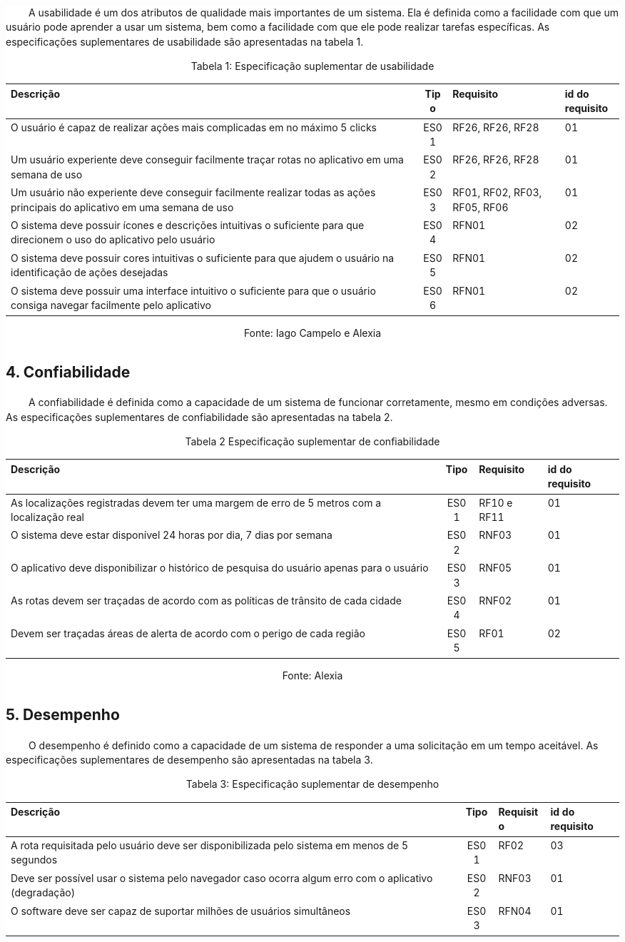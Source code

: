 &emsp;&emsp; A usabilidade é um dos atributos de qualidade mais importantes de um sistema. Ela é definida como a facilidade com que um usuário pode aprender a usar um sistema, bem como a facilidade com que ele pode realizar tarefas específicas. As especificações suplementares de usabilidade são apresentadas na tabela 1.

<figcaption align="center">Tabela 1: Especificação suplementar de usabilidade</figcaption>

| Descrição                                                                                                                             | Tipo | Requisito                    | id  do requisito |
| :------------------------------------------------------------------------------------------------------------------------------------ | :--: | :--------------------------- | :--------------- |
| O usuário é capaz de realizar ações mais complicadas em no máximo 5 clicks                                                            | ES01 | RF26, RF26, RF28             | 01 |
| Um usuário experiente deve conseguir facilmente traçar rotas no aplicativo em uma semana de uso                                       | ES02 | RF26, RF26, RF28             | 01 |
| Um usuário não experiente deve conseguir facilmente realizar todas as ações principais do aplicativo em uma semana de uso             | ES03 | RF01, RF02, RF03, RF05, RF06 | 01 |
| O sistema deve possuir ícones e descrições intuitivas o suficiente para que direcionem o uso do aplicativo pelo usuário               | ES04 | RFN01                        | 02 |
| O sistema deve possuir cores intuitivas o suficiente para que ajudem o usuário na identificação de ações desejadas                    | ES05 | RFN01                        | 02 |
| O sistema deve possuir uma interface intuitivo o suficiente para que o usuário consiga navegar facilmente pelo aplicativo             | ES06 | RFN01                        | 02 |

<figcaption align="center">Fonte: Iago Campelo e Alexia </figcaption>

## 4. Confiabilidade

&emsp;&emsp; A confiabilidade é definida como a capacidade de um sistema de funcionar corretamente, mesmo em condições adversas. As especificações suplementares de confiabilidade são apresentadas na tabela 2.

<figcaption align="center">Tabela 2 Especificação suplementar de confiabilidade</figcaption>

|   Descrição                                                                                 | Tipo | Requisito                    | id do requisito |
| :------------------------------------------------------------------------------------------ | :--: | :--------------------------- | :-------------- |
| As localizações registradas devem ter uma margem de erro de 5 metros com a localização real | ES01 | RF10 e RF11                  |       01        |
| O sistema deve estar disponível 24 horas por dia, 7 dias por semana                         | ES02 | RNF03                        |       01        |
| O aplicativo deve disponibilizar o histórico de pesquisa do usuário apenas para o usuário   | ES03 | RNF05                        |       01        |
| As rotas devem ser traçadas de acordo com as políticas de trânsito de cada cidade           | ES04 | RNF02                        |       01        |
| Devem ser traçadas áreas de alerta de acordo com o perigo de cada região                    | ES05 | RF01                         |       02        |

<figcaption align="center">Fonte: Alexia</figcaption>

## 5. Desempenho

&emsp;&emsp; O desempenho é definido como a capacidade de um sistema de responder a uma solicitação em um tempo aceitável. As especificações suplementares de desempenho são apresentadas na tabela 3.

<figcaption align="center">Tabela 3: Especificação suplementar de desempenho</figcaption>

| Descrição                                                                                            | Tipo | Requisito                    | id do requisito |
| :--------------------------------------------------------------------------------------------------- | :--: | :--------------------------- | :-------------- |
| A rota requisitada pelo usuário deve ser disponibilizada pelo sistema em menos de 5 segundos         | ES01 | RF02                         |       03        |
| Deve ser possível usar o sistema pelo navegador caso ocorra algum erro com o aplicativo (degradação) | ES02 | RNF03                        |       01        |
| O software deve ser capaz de suportar milhões de usuários simultâneos                                | ES03 | RFN04                        |       01        |
